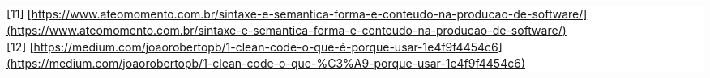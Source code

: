\[11\] [https://www.ateomomento.com.br/sintaxe-e-semantica-forma-e-conteudo-na-producao-de-software/](https://www.ateomomento.com.br/sintaxe-e-semantica-forma-e-conteudo-na-producao-de-software/)   
\[12\] [https://medium.com/joaorobertopb/1-clean-code-o-que-é-porque-usar-1e4f9f4454c6](https://medium.com/joaorobertopb/1-clean-code-o-que-%C3%A9-porque-usar-1e4f9f4454c6)

